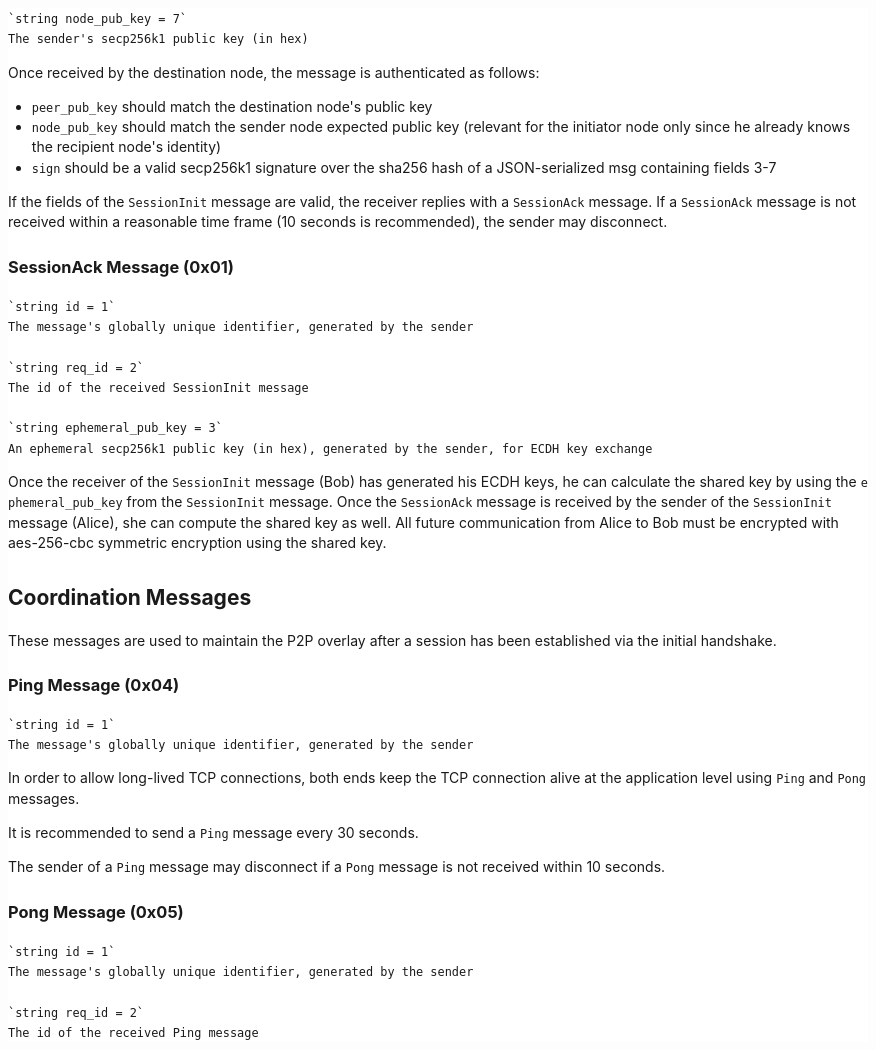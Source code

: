     `string node_pub_key = 7`
    The sender's secp256k1 public key (in hex)

Once received by the destination node, the message is authenticated as follows:

* `peer_pub_key` should match the destination node's public key 
* `node_pub_key` should match the sender node expected public key (relevant for the initiator node only since he already knows the recipient node's identity)
* `sign` should be a valid secp256k1 signature over the sha256 hash of a JSON-serialized msg containing fields 3-7

If the fields of the `SessionInit` message are valid, the receiver replies with a `SessionAck` message. If a `SessionAck` message is not received within a reasonable time frame (10 seconds is recommended), the sender may disconnect.

### SessionAck Message (0x01)

    `string id = 1`
    The message's globally unique identifier, generated by the sender
	 
    `string req_id = 2`
    The id of the received SessionInit message

    `string ephemeral_pub_key = 3`
    An ephemeral secp256k1 public key (in hex), generated by the sender, for ECDH key exchange

Once the receiver of the `SessionInit` message (Bob) has generated his ECDH keys, he can calculate the shared key by using the `ephemeral_pub_key` from the `SessionInit` message. Once the `SessionAck` message is received by the sender of the `SessionInit` message (Alice), she can compute the shared key as well. All future communication from Alice to Bob must be encrypted with aes-256-cbc symmetric encryption using the shared key.

## Coordination Messages

These messages are used to maintain the P2P overlay after a session has been established via the initial handshake.

### Ping Message (0x04)

    `string id = 1`
    The message's globally unique identifier, generated by the sender 
	
In order to allow long-lived TCP connections, both ends keep the TCP connection alive at the application level using `Ping` and `Pong` messages.
	
It is recommended to send a `Ping` message every 30 seconds.

The sender of a `Ping` message may disconnect if a `Pong` message is not received within 10 seconds. 

### Pong Message (0x05)

    `string id = 1` 
    The message's globally unique identifier, generated by the sender
     
    `string req_id = 2`
    The id of the received Ping message
